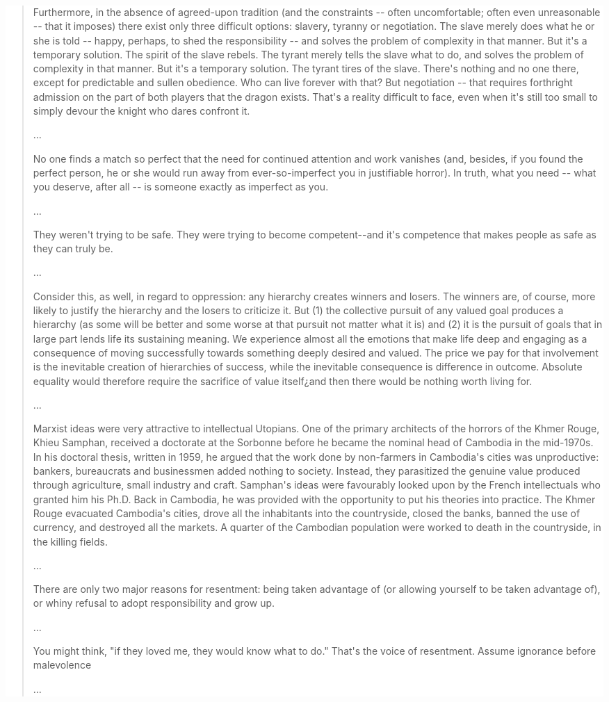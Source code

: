 > Furthermore, in the absence of agreed-upon tradition (and the constraints -- often uncomfortable; often even unreasonable -- that it imposes) there exist only three difficult options: slavery, tyranny or negotiation. The slave merely does what he or she is told  -- happy, perhaps, to shed the responsibility -- and solves the problem of complexity in that manner. But it's a temporary solution. The spirit of the slave rebels. The tyrant merely tells the slave what to do, and solves the problem of complexity in that manner. But it's a temporary solution. The tyrant tires of the slave. There's nothing and no one there, except for predictable and sullen obedience. Who can live forever with that? But negotiation -- that requires forthright admission on the part of both players that the dragon exists.  That's a reality difficult to face, even when it's still too small to simply devour the knight who dares confront it.
>
> ...
>
> No one finds a match so perfect that the need for continued attention and work vanishes (and, besides, if you found the perfect person, he or she would run away from ever-so-imperfect you in justifiable horror). In truth, what you need -- what you deserve, after all -- is someone exactly as imperfect as you.
>
> ...
>
> They weren't trying to be safe. They were trying to become competent--and it's competence that makes people as safe as they can truly be.
>
> ...
>
> Consider this, as well, in regard to oppression: any hierarchy creates winners and losers. The winners are, of course, more likely to justify the hierarchy and the losers to criticize it. But (1) the collective pursuit of any valued goal produces a hierarchy (as some will be better and some worse at that pursuit not matter what it is) and (2) it is the pursuit of goals that in large part lends life its sustaining meaning. We experience almost all the emotions that make life deep and engaging as a consequence of moving successfully towards something deeply desired and valued. The price we pay for that involvement is the inevitable creation of hierarchies of success, while the inevitable consequence is difference in outcome. Absolute equality would therefore require the sacrifice of value itself¿and then there would be nothing worth living for.
>
> ...
>
> Marxist ideas were very attractive to intellectual Utopians. One of the primary architects of the horrors of the Khmer Rouge, Khieu Samphan, received a doctorate at the Sorbonne before he became the nominal head of Cambodia in the mid-1970s. In his doctoral thesis, written in 1959, he argued that the work done by non-farmers in Cambodia's cities was unproductive: bankers, bureaucrats and businessmen added nothing to society. Instead, they parasitized the genuine value produced through agriculture, small industry and craft. Samphan's ideas were favourably looked upon by the French intellectuals who granted him his Ph.D. Back in Cambodia, he was provided with the opportunity to put his theories into practice. The Khmer Rouge evacuated Cambodia's cities, drove all the inhabitants into the countryside, closed the banks, banned the use of currency, and destroyed all the markets.  A quarter of the Cambodian population were worked to death in the countryside, in the killing fields.
>
> ...
>
> There are only two major reasons for resentment: being taken advantage of (or allowing yourself to be taken advantage of), or whiny refusal to adopt responsibility and grow up.
>
> ...
>
> You might think, "if they loved me, they would know what to do." That's the voice of resentment. Assume ignorance before malevolence
>
> ...
>